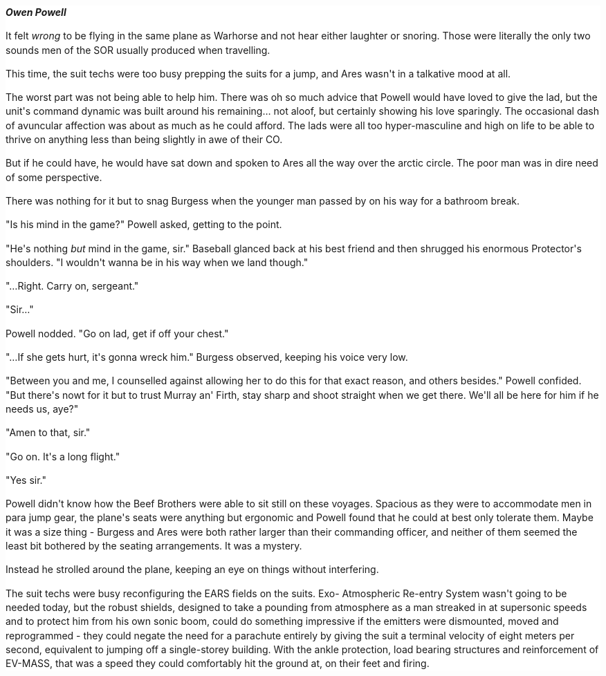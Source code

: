 **_Owen Powell_**

It felt _wrong_ to be flying in the same plane as Warhorse and not hear either
laughter or snoring. Those were literally the only two sounds men of the SOR
usually produced when travelling.

This time, the suit techs were too busy prepping the suits for a jump, and
Ares wasn't in a talkative mood at all.

The worst part was not being able to help him. There was oh so much advice
that Powell would have loved to give the lad, but the unit's command dynamic
was built around his remaining… not aloof, but certainly showing his love
sparingly. The occasional dash of avuncular affection was about as much as he
could afford. The lads were all too hyper-masculine and high on life to be
able to thrive on anything less than being slightly in awe of their CO.

But if he could have, he would have sat down and spoken to Ares all the way
over the arctic circle. The poor man was in dire need of some perspective.

There was nothing for it but to snag Burgess when the younger man passed by on
his way for a bathroom break.

"Is his mind in the game?" Powell asked, getting to the point.

"He's nothing _but_ mind in the game, sir." Baseball glanced back at his best
friend and then shrugged his enormous Protector's shoulders. "I wouldn't wanna
be in his way when we land though."

"…Right. Carry on, sergeant."

"Sir…"

Powell nodded. "Go on lad, get if off your chest."

"…If she gets hurt, it's gonna wreck him." Burgess observed, keeping his voice
very low.

"Between you and me, I counselled against allowing her to do this for that
exact reason, and others besides." Powell confided. "But there's nowt for it
but to trust Murray an' Firth, stay sharp and shoot straight when we get
there. We'll all be here for him if he needs us, aye?"

"Amen to that, sir."

"Go on. It's a long flight."

"Yes sir."

Powell didn't know how the Beef Brothers were able to sit still on these
voyages. Spacious as they were to accommodate men in para jump gear, the
plane's seats were anything but ergonomic and Powell found that he could at
best only tolerate them. Maybe it was a size thing - Burgess and Ares were
both rather larger than their commanding officer, and neither of them seemed
the least bit bothered by the seating arrangements. It was a mystery.

Instead he strolled around the plane, keeping an eye on things without
interfering.

The suit techs were busy reconfiguring the EARS fields on the suits. Exo-
Atmospheric Re-entry System wasn't going to be needed today, but the robust
shields, designed to take a pounding from atmosphere as a man streaked in at
supersonic speeds and to protect him from his own sonic boom, could do
something impressive if the emitters were dismounted, moved and reprogrammed -
they could negate the need for a parachute entirely by giving the suit a
terminal velocity of eight meters per second, equivalent to jumping off a
single-storey building. With the ankle protection, load bearing structures and
reinforcement of EV-MASS, that was a speed they could comfortably hit the
ground at, on their feet and firing.
